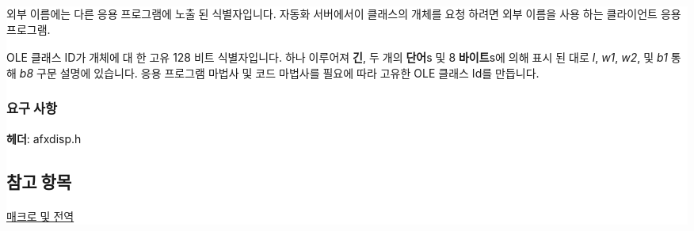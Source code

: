  외부 이름에는 다른 응용 프로그램에 노출 된 식별자입니다. 자동화 서버에서이 클래스의 개체를 요청 하려면 외부 이름을 사용 하는 클라이언트 응용 프로그램.  
  
 OLE 클래스 ID가 개체에 대 한 고유 128 비트 식별자입니다. 하나 이루어져 **긴**, 두 개의 **단어**s 및 8 **바이트**s에 의해 표시 된 대로 *l*, *w1*, *w2*, 및 *b1* 통해 *b8* 구문 설명에 있습니다. 응용 프로그램 마법사 및 코드 마법사를 필요에 따라 고유한 OLE 클래스 Id를 만듭니다.  

### <a name="requirements"></a>요구 사항  
 **헤더**: afxdisp.h 

## <a name="see-also"></a>참고 항목  
 [매크로 및 전역](../../mfc/reference/mfc-macros-and-globals.md)

